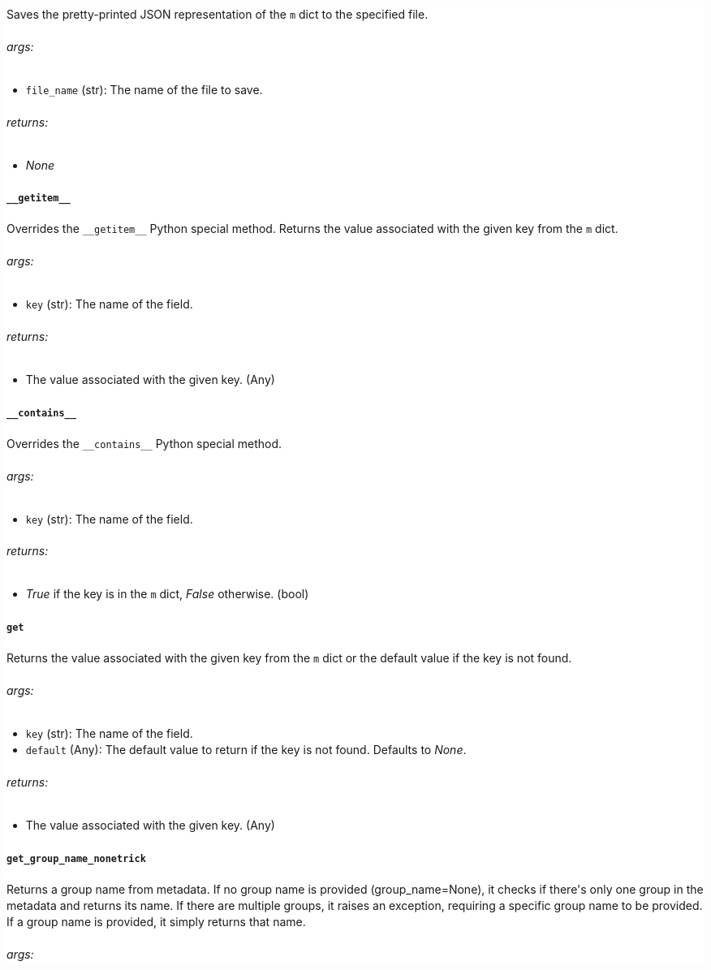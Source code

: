 Saves the pretty-printed JSON representation of the `m` dict to the specified file.

###### args:

-   `file_name` (str): The name of the file to save.

###### returns:

-   _None_

#### `__getitem__`

Overrides the `__getitem__` Python special method. Returns the value associated with the given key from
the `m` dict.

###### args:

-   `key` (str): The name of the field.

###### returns:

-   The value associated with the given key. (Any)

#### `__contains__`

Overrides the `__contains__` Python special method.

###### args:

-   `key` (str): The name of the field.

###### returns:

-   _True_ if the key is in the `m` dict, _False_ otherwise. (bool)

#### `get`

Returns the value associated with the given key from the `m` dict or the default value if the key is not found.

###### args:

- `key` (str): The name of the field.
- `default` (Any): The default value to return if the key is not found. Defaults to _None_.

###### returns:

- The value associated with the given key. (Any)

#### `get_group_name_nonetrick`

Returns a group name from metadata. If no group name is provided (group_name=None), it checks if there's only one
group in the metadata and returns its name. If there are multiple groups, it raises an exception, requiring a
specific group name to be provided. If a group name is provided, it simply returns that name.

###### args:
